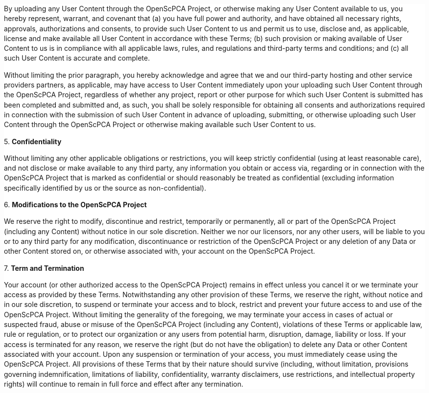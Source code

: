 By uploading any User Content through the OpenScPCA Project, or
otherwise making any User Content available to us, you hereby
represent, warrant, and covenant that (a) you have full power and
authority, and have obtained all necessary rights, approvals,
authorizations and consents, to provide such User Content to us and
permit us to use, disclose and, as applicable, license and make
available all User Content in accordance with these Terms; (b) such
provision or making available of User Content to us is in compliance
with all applicable laws, rules, and regulations and third-party
terms and conditions; and (c) all such User Content is accurate and
complete.

Without limiting the prior paragraph, you hereby acknowledge and
agree that we and our third-party hosting and other service
providers partners, as applicable, may have access to User Content
immediately upon your uploading such User Content through the
OpenScPCA Project, regardless of whether any project, report or
other purpose for which such User Content is submitted has been
completed and submitted and, as such, you shall be solely
responsible for obtaining all consents and authorizations required
in connection with the submission of such User Content in advance of
uploading, submitting, or otherwise uploading such User Content
through the OpenScPCA Project or otherwise making available such
User Content to us.

5\. **Confidentiality**

Without limiting any other applicable obligations or restrictions, you
will keep strictly confidential (using at least reasonable care), and
not disclose or make available to any third party, any information you
obtain or access via, regarding or in connection with the OpenScPCA
Project that is marked as confidential or should reasonably be treated
as confidential (excluding information specifically identified by us or
the source as non-confidential).

6\. **Modifications to the OpenScPCA Project**

We reserve the right to modify, discontinue and restrict, temporarily or
permanently, all or part of the OpenScPCA Project (including any
Content) without notice in our sole discretion. Neither we nor our
licensors, nor any other users, will be liable to you or to any third
party for any modification, discontinuance or restriction of the
OpenScPCA Project or any deletion of any Data or other Content stored
on, or otherwise associated with, your account on the OpenScPCA Project.

7\. **Term and Termination**

Your account (or other authorized access to the OpenScPCA Project)
remains in effect unless you cancel it or we terminate your access as
provided by these Terms. Notwithstanding any other provision of these
Terms, we reserve the right, without notice and in our sole discretion,
to suspend or terminate your access and to block, restrict and prevent
your future access to and use of the OpenScPCA Project. Without limiting
the generality of the foregoing, we may terminate your access in cases
of actual or suspected fraud, abuse or misuse of the OpenScPCA Project
(including any Content), violations of these Terms or applicable law,
rule or regulation, or to protect our organization or any users from
potential harm, disruption, damage, liability or loss. If your access is
terminated for any reason, we reserve the right (but do not have the
obligation) to delete any Data or other Content associated with your
account. Upon any suspension or termination of your access, you must
immediately cease using the OpenScPCA Project. All provisions of these
Terms that by their nature should survive (including, without
limitation, provisions governing indemnification, limitations of
liability, confidentiality, warranty disclaimers, use restrictions, and
intellectual property rights) will continue to remain in full force and
effect after any termination.